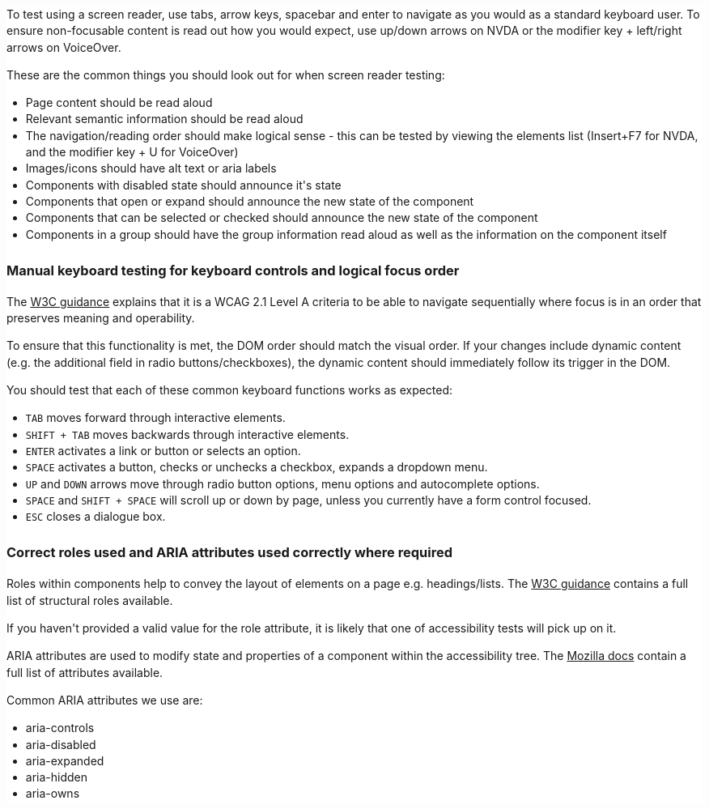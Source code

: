 To test using a screen reader, use tabs, arrow keys, spacebar and enter to navigate as you would as a standard keyboard user. To ensure non-focusable content is read out how you would expect, use up/down arrows on NVDA or the modifier key + left/right arrows on VoiceOver.

These are the common things you should look out for when screen reader testing:

- Page content should be read aloud
- Relevant semantic information should be read aloud
- The navigation/reading order should make logical sense - this can be tested by viewing the elements list (Insert+F7 for NVDA, and the modifier key + U for VoiceOver)
- Images/icons should have alt text or aria labels
- Components with disabled state should announce it's state
- Components that open or expand should announce the new state of the component
- Components that can be selected or checked should announce the new state of the component
- Components in a group should have the group information read aloud as well as the information on the component itself

### Manual keyboard testing for keyboard controls and logical focus order

The [W3C guidance](https://www.w3.org/WAI/WCAG21/Understanding/focus-order.html) explains that it is a WCAG 2.1 Level A criteria to be able to navigate sequentially where focus is in an order that preserves meaning and operability.

To ensure that this functionality is met, the DOM order should match the visual order. If your changes include dynamic content (e.g. the additional field in radio buttons/checkboxes), the dynamic content should immediately follow its trigger in the DOM.

You should test that each of these common keyboard functions works as expected:

- `TAB` moves forward through interactive elements.
- `SHIFT + TAB` moves backwards through interactive elements.
- `ENTER` activates a link or button or selects an option.
- `SPACE` activates a button, checks or unchecks a checkbox, expands a dropdown menu.
- `UP` and `DOWN` arrows move through radio button options, menu options and autocomplete options.
- `SPACE` and `SHIFT + SPACE` will scroll up or down by page, unless you currently have a form control focused.
- `ESC` closes a dialogue box.

### Correct roles used and ARIA attributes used correctly where required

Roles within components help to convey the layout of elements on a page e.g. headings/lists. The [W3C guidance](https://www.w3.org/WAI/ARIA/apg/practices/structural-roles/) contains a full list of structural roles available.

If you haven't provided a valid value for the role attribute, it is likely that one of accessibility tests will pick up on it.

ARIA attributes are used to modify state and properties of a component within the accessibility tree. The [Mozilla docs](https://developer.mozilla.org/en-US/docs/Web/Accessibility/ARIA/Attributes) contain a full list of attributes available.

Common ARIA attributes we use are:

- aria-controls
- aria-disabled
- aria-expanded
- aria-hidden
- aria-owns
